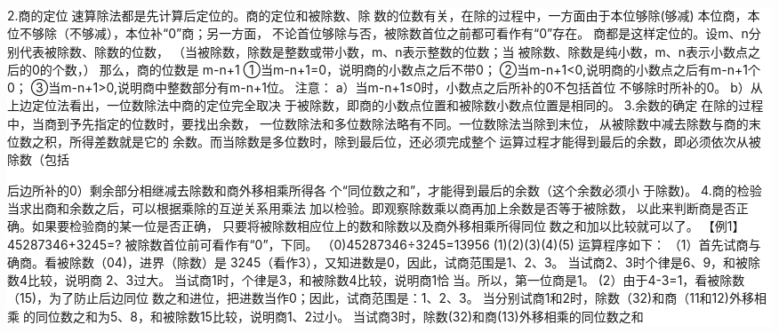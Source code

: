 
2.商的定位
速算除法都是先计算后定位的。商的定位和被除数、除
数的位数有关，在除的过程中，一方面由于本位够除(够减)
本位商，本位不够除（不够减），本位补“0”商；另一方面，
不论首位够除与否，被除数首位之前都可看作有“0”存在。
商都是这样定位的。设m、n分别代表被除数、除数的位数，
（当被除数，除数是整数或带小数，m、n表示整数的位数；当
被除数、除数是纯小数，m、n表示小数点之后的0的个数，）
那么，商的位数是
m-n+1
①当m-n+1=0，说明商的小数点之后不带0；
②当m-n+1<0,说明商的小数点之后有m-n+1个0；
③当m-n+1>0,说明商中整数部分有m-n+1位。
注意：
a）当m-n+1≤0时，小数点之后所补的0不包括首位
不够除时所补的0。
b）从上边定位法看出，一位数除法中商的定位完全取决
于被除数，即商的小数点位置和被除数小数点位置是相同的。
3.余数的确定
在除的过程中，当商到予先指定的位数时，要找出余数，
一位数除法和多位数除法略有不同。一位数除法当除到末位，
从被除数中减去除数与商的末位数之积，所得差数就是它的
余数。而当除数是多位数时，除到最后位，还必须完成整个
运算过程才能得到最后的余数，即必须依次从被除数（包括



后边所补的0）剩余部分相继减去除数和商外移相乘所得各
个“同位数之和”，才能得到最后的余数（这个余数必须小
于除数)。
4.商的检验
当求出商和余数之后，可以根据乘除的互逆关系用乘法
加以检验。即观察除数乘以商再加上余数是否等于被除数，
以此来判断商是否正确。如果要检验商的某一位是否正确，
只要将被除数相应位上的数和除数以及商外移相乘所得同位
数之和加以比较就可以了。
【例1】45287346+3245=?
被除数首位前可看作有“0”，下同。
（0)45287346÷3245=13956
(1)(2)(3)(4)(5)
运算程序如下：
（1）首先试商与确商。看被除数（04)，进界（除数）是
3245（看作3），又知进数是0，因此，试商范围是1、2、3。
当试商2、3时个律是6、9，和被除数4比较，说明商
2、3过大。
当试商1时，个律是3，和被除数4比较，说明商1恰
当。所以，第一位商是1。
(2）由于4-3=1，看被除数（15)，为了防止后边同位
数之和进位，把进数当作0；因此，试商范围是：1、2、3。
当分别试商1和2时，除数（32)和商（11和12)外移相乘
的同位数之和为5、8，和被除数15比较，说明商1、2过小。
当试商3时，除数(32)和商(13)外移相乘的同位数之和
